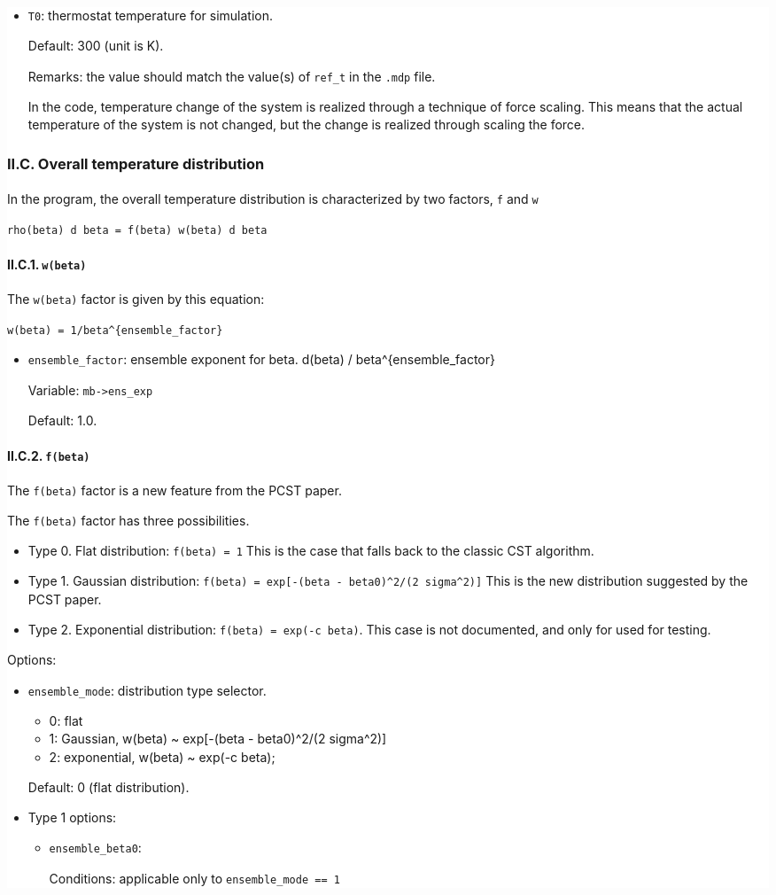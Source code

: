 * `T0`: thermostat temperature for simulation.

  Default: 300 (unit is K).

  Remarks: the value should match the value(s) of `ref_t` in the `.mdp` file.

  In the code, temperature change of the system is realized
  through a technique of force scaling.
  This means that the actual temperature of the system is not
  changed, but the change is realized through scaling the force.

### II.C. Overall temperature distribution

In the program, the overall temperature distribution
is characterized by two factors, `f` and `w`

`rho(beta) d beta = f(beta) w(beta) d beta`

#### II.C.1. `w(beta)`

The `w(beta)` factor is given by this equation:

`w(beta) = 1/beta^{ensemble_factor}`

* `ensemble_factor`: ensemble exponent for beta.
  d(beta) / beta^{ensemble_factor}

  Variable: `mb->ens_exp`

  Default: 1.0.

#### II.C.2. `f(beta)`

The `f(beta)` factor is a new feature from the PCST paper.

The `f(beta)` factor has three possibilities.

* Type 0. Flat distribution: `f(beta) = 1`
          This is the case that falls back to the classic CST algorithm.

* Type 1. Gaussian distribution: `f(beta) = exp[-(beta - beta0)^2/(2 sigma^2)]`
          This is the new distribution suggested by the PCST paper.

* Type 2. Exponential distribution: `f(beta) = exp(-c beta)`.
          This case is not documented, and only for used for testing.

Options:

* `ensemble_mode`: distribution type selector.

  * 0: flat
  * 1: Gaussian, w(beta) ~ exp[-(beta - beta0)^2/(2 sigma^2)]
  * 2: exponential, w(beta) ~ exp(-c beta);

  Default: 0 (flat distribution).

* Type 1 options:

  * `ensemble_beta0`:

    Conditions: applicable only to `ensemble_mode == 1`

